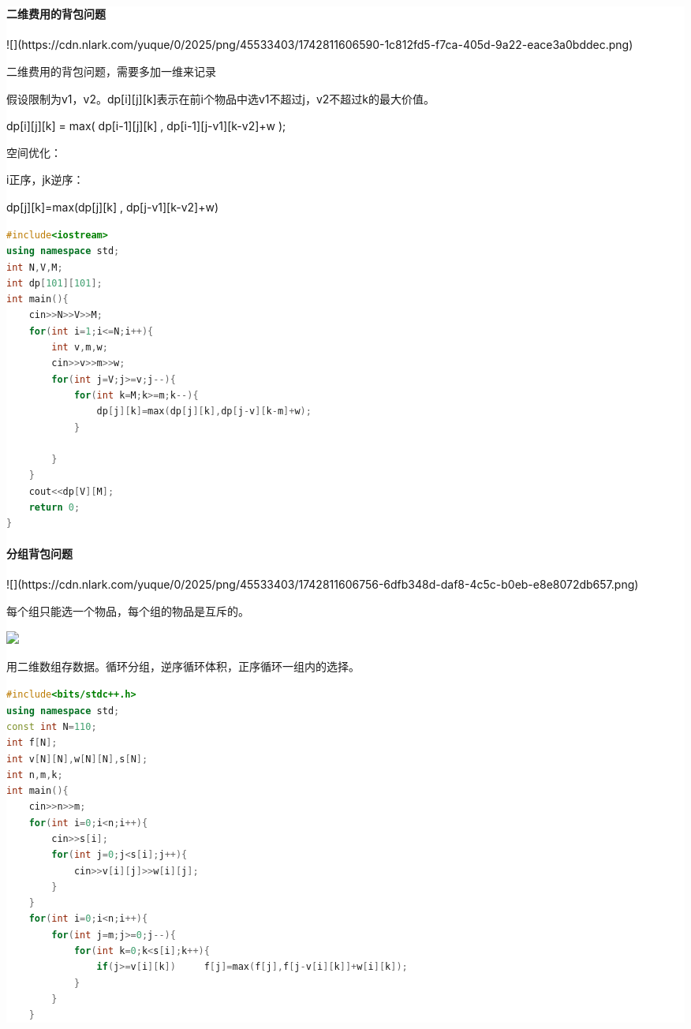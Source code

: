 <h4 id="ce246568">二维费用的背包问题</h4>
![](https://cdn.nlark.com/yuque/0/2025/png/45533403/1742811606590-1c812fd5-f7ca-405d-9a22-eace3a0bddec.png)

二维费用的背包问题，需要多加一维来记录

假设限制为v1，v2。dp[i][j][k]表示在前i个物品中选v1不超过j，v2不超过k的最大价值。

dp[i][j][k] = max( dp[i-1][j][k] , dp[i-1][j-v1][k-v2]+w );

空间优化：

i正序，jk逆序：

dp[j][k]=max(dp[j][k] , dp[j-v1][k-v2]+w)

```cpp
#include<iostream>
using namespace std;
int N,V,M;
int dp[101][101];
int main(){
    cin>>N>>V>>M;
    for(int i=1;i<=N;i++){
        int v,m,w;
        cin>>v>>m>>w;
        for(int j=V;j>=v;j--){
            for(int k=M;k>=m;k--){
                dp[j][k]=max(dp[j][k],dp[j-v][k-m]+w);
            }

        }
    }
    cout<<dp[V][M];
    return 0;
}
```

<h4 id="c485dcd7">分组背包问题</h4>
![](https://cdn.nlark.com/yuque/0/2025/png/45533403/1742811606756-6dfb348d-daf8-4c5c-b0eb-e8e8072db657.png)

每个组只能选一个物品，每个组的物品是互斥的。

![](https://cdn.nlark.com/yuque/0/2025/png/45533403/1742811606996-830d3111-4878-4451-93f0-ceb1539b0823.png)

用二维数组存数据。循环分组，逆序循环体积，正序循环一组内的选择。

```cpp
#include<bits/stdc++.h>
using namespace std;
const int N=110;
int f[N];
int v[N][N],w[N][N],s[N];
int n,m,k;
int main(){
    cin>>n>>m;
    for(int i=0;i<n;i++){
        cin>>s[i];
        for(int j=0;j<s[i];j++){
            cin>>v[i][j]>>w[i][j];
        }
    }
    for(int i=0;i<n;i++){
        for(int j=m;j>=0;j--){
            for(int k=0;k<s[i];k++){
                if(j>=v[i][k])     f[j]=max(f[j],f[j-v[i][k]]+w[i][k]);  
            }
        }
    }
```
